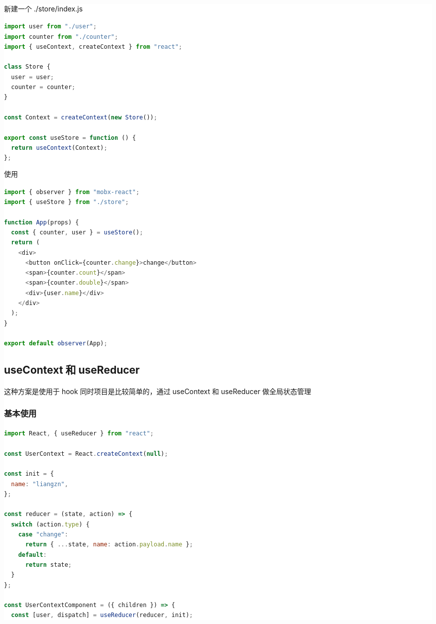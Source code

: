 新建一个 ./store/index.js

```js
import user from "./user";
import counter from "./counter";
import { useContext, createContext } from "react";

class Store {
  user = user;
  counter = counter;
}

const Context = createContext(new Store());

export const useStore = function () {
  return useContext(Context);
};
```

使用

```js
import { observer } from "mobx-react";
import { useStore } from "./store";

function App(props) {
  const { counter, user } = useStore();
  return (
    <div>
      <button onClick={counter.change}>change</button>
      <span>{counter.count}</span>
      <span>{counter.double}</span>
      <div>{user.name}</div>
    </div>
  );
}

export default observer(App);
```

## useContext 和 useReducer

这种方案是使用于 hook 同时项目是比较简单的，通过 useContext 和 useReducer 做全局状态管理

### 基本使用

```js
import React, { useReducer } from "react";

const UserContext = React.createContext(null);

const init = {
  name: "liangzn",
};

const reducer = (state, action) => {
  switch (action.type) {
    case "change":
      return { ...state, name: action.payload.name };
    default:
      return state;
  }
};

const UserContextComponent = ({ children }) => {
  const [user, dispatch] = useReducer(reducer, init);
```